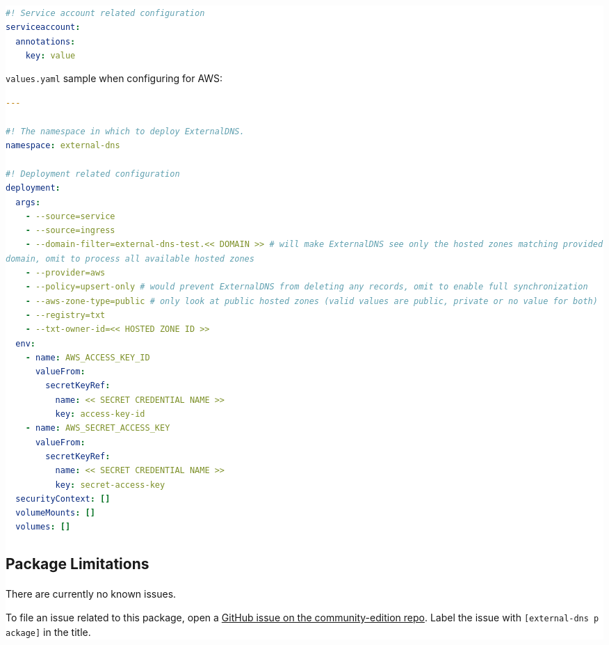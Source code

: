 ```yaml
#! Service account related configuration
serviceaccount:
  annotations:
    key: value
```

`values.yaml` sample when configuring for AWS:

```yaml
---

#! The namespace in which to deploy ExternalDNS.
namespace: external-dns

#! Deployment related configuration
deployment:
  args:
    - --source=service
    - --source=ingress
    - --domain-filter=external-dns-test.<< DOMAIN >> # will make ExternalDNS see only the hosted zones matching provided domain, omit to process all available hosted zones
    - --provider=aws
    - --policy=upsert-only # would prevent ExternalDNS from deleting any records, omit to enable full synchronization
    - --aws-zone-type=public # only look at public hosted zones (valid values are public, private or no value for both)
    - --registry=txt
    - --txt-owner-id=<< HOSTED ZONE ID >>
  env:
    - name: AWS_ACCESS_KEY_ID
      valueFrom:
        secretKeyRef:
          name: << SECRET CREDENTIAL NAME >>
          key: access-key-id
    - name: AWS_SECRET_ACCESS_KEY
      valueFrom:
        secretKeyRef:
          name: << SECRET CREDENTIAL NAME >>
          key: secret-access-key
  securityContext: []
  volumeMounts: []
  volumes: []
```

## Package Limitations

There are currently no known issues.

To file an issue related to this package, open a [GitHub issue on the community-edition repo](https://github.com/vmware-tanzu/community-edition/issues/new/choose). Label the issue with `[external-dns package]` in the title.
